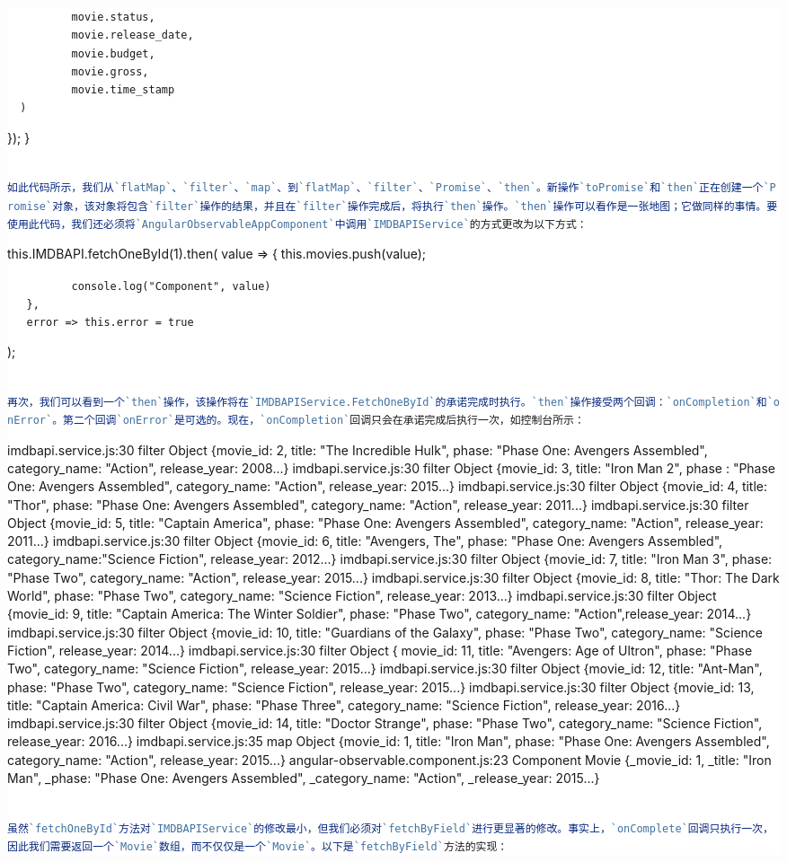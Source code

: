               movie.status,
              movie.release_date,
              movie.budget,
              movie.gross,
              movie.time_stamp
      )
});
 }
```ts

如此代码所示，我们从`flatMap`、`filter`、`map`、到`flatMap`、`filter`、`Promise`、`then`。新操作`toPromise`和`then`正在创建一个`Promise`对象，该对象将包含`filter`操作的结果，并且在`filter`操作完成后，将执行`then`操作。`then`操作可以看作是一张地图；它做同样的事情。要使用此代码，我们还必须将`AngularObservableAppComponent`中调用`IMDBAPIService`的方式更改为以下方式：

```

 this.IMDBAPI.fetchOneById(1).then(
        value => {
              this.movies.push(value);

              console.log("Component", value)
       },
       error => this.error = true
 );
```ts

再次，我们可以看到一个`then`操作，该操作将在`IMDBAPIService.FetchOneById`的承诺完成时执行。`then`操作接受两个回调：`onCompletion`和`onError`。第二个回调`onError`是可选的。现在，`onCompletion`回调只会在承诺完成后执行一次，如控制台所示：

```
imdbapi.service.js:30 filter Object {movie_id: 2, title: "The Incredible Hulk", phase: "Phase One: Avengers Assembled", category_name: "Action", release_year: 2008...}
 imdbapi.service.js:30 filter Object {movie_id: 3, title: "Iron Man 2", phase : "Phase One: Avengers Assembled", category_name: "Action", release_year: 2015...}
 imdbapi.service.js:30 filter Object {movie_id: 4, title: "Thor", phase: "Phase One: Avengers Assembled", category_name: "Action", release_year: 2011...}
 imdbapi.service.js:30 filter Object {movie_id: 5, title: "Captain America", phase:  "Phase One: Avengers Assembled", category_name: "Action", release_year: 2011...}
 imdbapi.service.js:30 filter Object {movie_id: 6, title: "Avengers, The", phase: "Phase One: Avengers Assembled", category_name:"Science Fiction", release_year: 2012...}
 imdbapi.service.js:30 filter Object {movie_id: 7, title: "Iron Man 3", phase: "Phase Two", category_name: "Action", release_year: 2015...}
 imdbapi.service.js:30 filter Object {movie_id: 8, title: "Thor: The Dark World", phase: "Phase Two", category_name: "Science Fiction", release_year: 2013...}
 imdbapi.service.js:30 filter Object {movie_id: 9, title: "Captain America: The Winter Soldier", phase: "Phase Two", category_name: "Action",release_year: 2014...}
 imdbapi.service.js:30 filter Object {movie_id: 10, title: "Guardians of the Galaxy", phase: "Phase Two", category_name: "Science Fiction", release_year: 2014...}
 imdbapi.service.js:30 filter Object { movie_id: 11, title: "Avengers: Age of Ultron", phase: "Phase Two", category_name: "Science Fiction", release_year: 2015...}
 imdbapi.service.js:30 filter Object {movie_id: 12, title: "Ant-Man", phase: "Phase Two", category_name: "Science Fiction", release_year: 2015...}
 imdbapi.service.js:30 filter Object {movie_id: 13, title: "Captain America: Civil War", phase: "Phase Three", category_name: "Science Fiction", release_year: 2016...}
 imdbapi.service.js:30 filter Object {movie_id: 14, title: "Doctor Strange", phase: "Phase Two", category_name: "Science Fiction", release_year: 2016...}
 imdbapi.service.js:35 map Object {movie_id: 1, title: "Iron Man", phase: "Phase One: Avengers Assembled", category_name: "Action", release_year: 2015...}
 angular-observable.component.js:23 Component Movie {_movie_id: 1, _title: "Iron Man", _phase: "Phase One: Avengers Assembled", _category_name: "Action",  _release_year: 2015...}
```ts

虽然`fetchOneById`方法对`IMDBAPIService`的修改最小，但我们必须对`fetchByField`进行更显著的修改。事实上，`onComplete`回调只执行一次，因此我们需要返回一个`Movie`数组，而不仅仅是一个`Movie`。以下是`fetchByField`方法的实现：

```